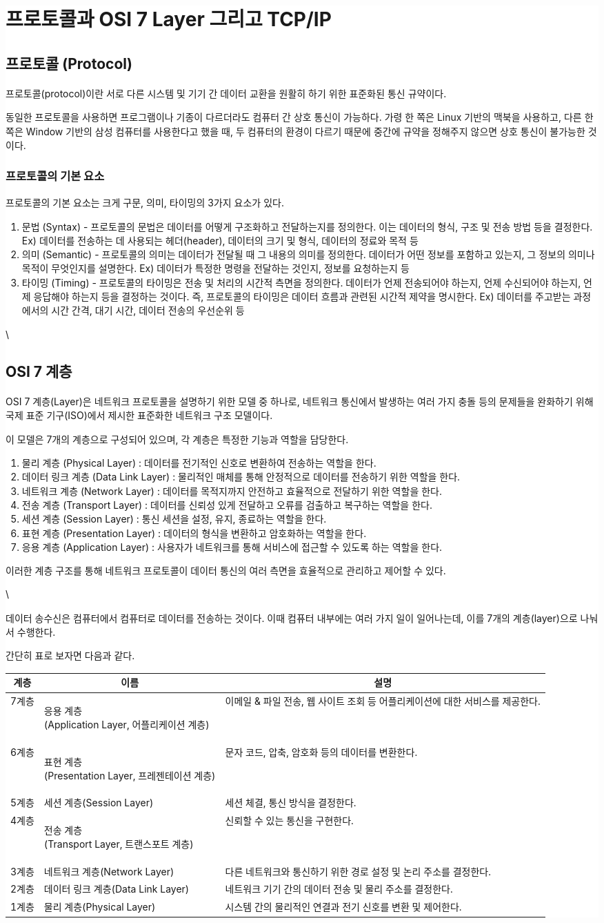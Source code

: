 # 프로토콜과 OSI 7 Layer 그리고 TCP/IP

## 프로토콜 (Protocol)

프로토콜(protocol)이란 서로 다른 시스템 및 기기 간 데이터 교환을 원활히 하기 위한 표준화된 통신 규약이다.

동일한 프로토콜을 사용하면 프로그램이나 기종이 다르더라도 컴퓨터 간 상호 통신이 가능하다. 가령 한 쪽은 Linux 기반의 맥북을 사용하고, 다른 한 쪽은 Window 기반의 삼성 컴퓨터를 사용한다고 했을 때, 두 컴퓨터의 환경이 다르기 때문에 중간에 규약을 정해주지 않으면 상호 통신이 불가능한 것이다.

### 프로토콜의 기본 요소

프로토콜의 기본 요소는 크게 구문, 의미, 타이밍의 3가지 요소가 있다.

1. 문법 (Syntax) - 프로토콜의 문법은 데이터를 어떻게 구조화하고 전달하는지를 정의한다. 이는 데이터의 형식, 구조 및 전송 방법 등을 결정한다. Ex) 데이터를 전송하는 데 사용되는 헤더(header), 데이터의 크기 및 형식, 데이터의 정료와 목적 등
2. 의미 (Semantic) - 프로토콜의 의미는 데이터가 전달될 때 그 내용의 의미를 정의한다. 데이터가 어떤 정보를 포함하고 있는지, 그 정보의 의미나 목적이 무엇인지를 설명한다. Ex) 데이터가 특정한 명령을 전달하는 것인지, 정보를 요청하는지 등
3. 타이밍 (Timing) - 프로토콜의 타이밍은 전송 및 처리의 시간적 측면을 정의한다. 데이터가 언제 전송되어야 하는지, 언제 수신되어야 하는지, 언제 응답해야 하는지 등을 결정하는 것이다. 즉, 프로토콜의 타이밍은 데이터 흐름과 관련된 시간적 제약을 명시한다. Ex) 데이터를 주고받는 과정에서의 시간 간격, 대기 시간, 데이터 전송의 우선순위 등

\


## OSI 7 계층

OSI 7 계층(Layer)은 네트워크 프로토콜을 설명하기 위한 모델 중 하나로, 네트워크 통신에서 발생하는 여러 가지 충돌 등의 문제들을 완화하기 위해 국제 표준 기구(ISO)에서 제시한 표준화한 네트워크 구조 모델이다.

이 모델은 7개의 계층으로 구성되어 있으며, 각 계층은 특정한 기능과 역할을 담당한다.

1. 물리 계층 (Physical Layer) : 데이터를 전기적인 신호로 변환하여 전송하는 역할을 한다.
2. 데이터 링크 계층 (Data Link Layer) : 물리적인 매체를 통해 안정적으로 데이터를 전송하기 위한 역할을 한다.
3. 네트워크 계층 (Network Layer) : 데이터를 목적지까지 안전하고 효율적으로 전달하기 위한 역할을 한다.
4. 전송 계층 (Transport Layer) : 데이터를 신뢰성 있게 전달하고 오류를 검출하고 복구하는 역할을 한다.
5. 세션 계층 (Session Layer) : 통신 세션을 설정, 유지, 종료하는 역할을 한다.
6. 표현 계층 (Presentation Layer) : 데이터의 형식을 변환하고 암호화하는 역할을 한다.
7. 응용 계층 (Application Layer) : 사용자가 네트워크를 통해 서비스에 접근할 수 있도록 하는 역할을 한다.

이러한 계층 구조를 통해 네트워크 프로토콜이 데이터 통신의 여러 측면을 효율적으로 관리하고 제어할 수 있다.

\


데이터 송수신은 컴퓨터에서 컴퓨터로 데이터를 전송하는 것이다. 이때 컴퓨터 내부에는 여러 가지 일이 일어나는데, 이를 7개의 계층(layer)으로 나눠서 수행한다.

간단히 표로 보자면 다음과 같다.

| 계층  | 이름                                              | 설명                                            |
| --- | ----------------------------------------------- | --------------------------------------------- |
| 7계층 | <p>응용 계층<br>(Application Layer, 어플리케이션 계층)</p>  | 이메일 & 파일 전송, 웹 사이트 조회 등 어플리케이션에 대한 서비스를 제공한다. |
| 6계층 | <p>표현 계층<br>(Presentation Layer, 프레젠테이션 계층)</p> | 문자 코드, 압축, 암호화 등의 데이터를 변환한다.                  |
| 5계층 | 세션 계층(Session Layer)                            | 세션 체결, 통신 방식을 결정한다.                           |
| 4계층 | <p>전송 계층<br>(Transport Layer, 트랜스포트 계층)</p>     | 신뢰할 수 있는 통신을 구현한다.                            |
| 3계층 | 네트워크 계층(Network Layer)                          | 다른 네트워크와 통신하기 위한 경로 설정 및 논리 주소를 결정한다.         |
| 2계층 | 데이터 링크 계층(Data Link Layer)                      | 네트워크 기기 간의 데이터 전송 및 물리 주소를 결정한다.              |
| 1계층 | 물리 계층(Physical Layer)                           | 시스템 간의 물리적인 연결과 전기 신호를 변환 및 제어한다.             |
